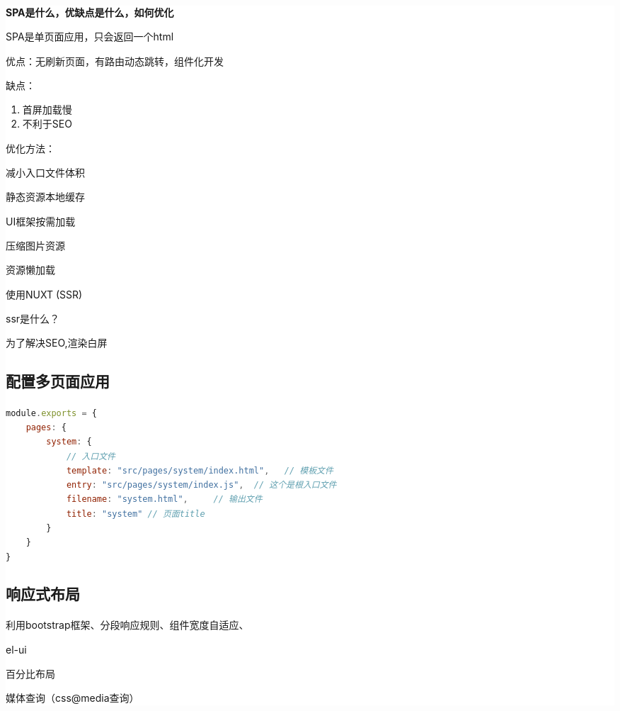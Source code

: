 **SPA是什么，优缺点是什么，如何优化**

SPA是单页面应用，只会返回一个html

优点：无刷新页面，有路由动态跳转，组件化开发

缺点：

1. 首屏加载慢
2. 不利于SEO

优化方法：

减小入口文件体积

静态资源本地缓存

UI框架按需加载

压缩图片资源

资源懒加载

使用NUXT (SSR)



ssr是什么？

为了解决SEO,渲染白屏



## 配置多页面应用

~~~js
module.exports = {
    pages: {
        system: {
            // 入口文件
            template: "src/pages/system/index.html",   // 模板文件
            entry: "src/pages/system/index.js",  // 这个是根入口文件 
            filename: "system.html",     // 输出文件
            title: "system" // 页面title
        }
    }
}

~~~



## 响应式布局

利用bootstrap框架、分段响应规则、组件宽度自适应、

el-ui

百分比布局

媒体查询（css@media查询）
